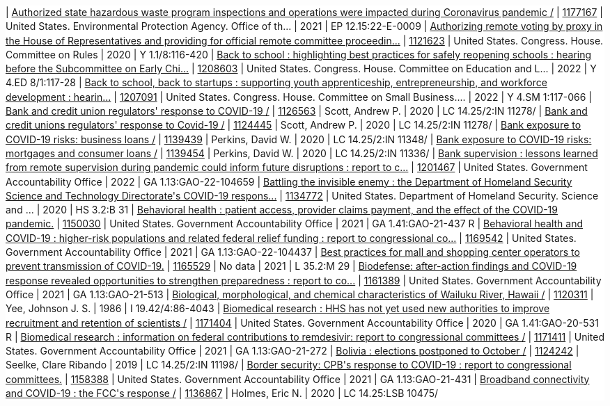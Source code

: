 | [Authorized state hazardous waste program inspections and operations were impacted during Coronavirus pandemic /](https://purl.fdlp.gov/GPO/gpo176582) | [1177167](https://catalog.gpo.gov/F/?func=direct&doc_number=1177167&local_base=GPO01PUB) | United States. Environmental Protection Agency. Office of th... | 2021 | EP 12.15:22-E-0009
| [Authorizing remote voting by proxy in the House of Representatives and providing for official remote committee proceedin...](https://purl.fdlp.gov/GPO/gpo138058) | [1121623](https://catalog.gpo.gov/F/?func=direct&doc_number=1121623&local_base=GPO01PUB) | United States. Congress. House. Committee on Rules | 2020 | Y 1.1/8:116-420
| [Back to school : highlighting best practices for safely reopening schools : hearing before the Subcommittee on Early Chi...](https://purl.fdlp.gov/GPO/gpo190220) | [1208603](https://catalog.gpo.gov/F/?func=direct&doc_number=1208603&local_base=GPO01PUB) | United States. Congress. House. Committee on Education and L... | 2022 | Y 4.ED 8/1:117-28
| [Back to school, back to startups : supporting youth apprenticeship, entrepreneurship, and workforce development : hearin...](https://purl.fdlp.gov/GPO/gpo189162) | [1207091](https://catalog.gpo.gov/F/?func=direct&doc_number=1207091&local_base=GPO01PUB) | United States. Congress. House. Committee on Small Business.... | 2022 | Y 4.SM 1:117-066
| [Bank and credit union regulators' response to COVID-19 /](https://purl.fdlp.gov/GPO/gpo140508) | [1126563](https://catalog.gpo.gov/F/?func=direct&doc_number=1126563&local_base=GPO01PUB) | Scott, Andrew P. | 2020 | LC 14.25/2:IN 11278/
| [Bank and credit unions regulators' response to Covid-19 /](https://purl.fdlp.gov/GPO/gpo140508) | [1124445](https://catalog.gpo.gov/F/?func=direct&doc_number=1124445&local_base=GPO01PUB) | Scott, Andrew P. | 2020 | LC 14.25/2:IN 11278/
| [Bank exposure to COVID-19 risks: business loans /](https://purl.fdlp.gov/GPO/gpo153590) | [1139439](https://catalog.gpo.gov/F/?func=direct&doc_number=1139439&local_base=GPO01PUB) | Perkins, David W. | 2020 | LC 14.25/2:IN 11348/
| [Bank exposure to COVID-19 risks: mortgages and consumer loans /](https://purl.fdlp.gov/GPO/gpo153601) | [1139454](https://catalog.gpo.gov/F/?func=direct&doc_number=1139454&local_base=GPO01PUB) | Perkins, David W. | 2020 | LC 14.25/2:IN 11336/
| [Bank supervision : lessons learned from remote supervision during pandemic could inform future disruptions : report to c...](https://purl.fdlp.gov/GPO/gpo186493) | [1201467](https://catalog.gpo.gov/F/?func=direct&doc_number=1201467&local_base=GPO01PUB) | United States. Government Accountability Office | 2022 | GA 1.13:GAO-22-104659
| [Battling the invisible enemy : the Department of Homeland Security Science and Technology Directorate's COVID-19 respons...](https://purl.fdlp.gov/GPO/gpo149575) | [1134772](https://catalog.gpo.gov/F/?func=direct&doc_number=1134772&local_base=GPO01PUB) | United States. Department of Homeland Security. Science and ... | 2020 | HS 3.2:B 31
| [Behavioral health : patient access, provider claims payment, and the effect of the COVID-19 pandemic.](https://purl.fdlp.gov/GPO/gpo155288) | [1150030](https://catalog.gpo.gov/F/?func=direct&doc_number=1150030&local_base=GPO01PUB) | United States. Government Accountability Office | 2021 | GA 1.41:GAO-21-437 R
| [Behavioral health and COVID-19 : higher-risk populations and related federal relief funding : report to congressional co...](https://purl.fdlp.gov/GPO/gpo173150) | [1169542](https://catalog.gpo.gov/F/?func=direct&doc_number=1169542&local_base=GPO01PUB) | United States. Government Accountability Office | 2021 | GA 1.13:GAO-22-104437
| [Best practices for mall and shopping center operators to prevent transmission of COVID-19.](https://purl.fdlp.gov/GPO/gpo161230) | [1165529](https://catalog.gpo.gov/F/?func=direct&doc_number=1165529&local_base=GPO01PUB) | No data | 2021 | L 35.2:M 29
| [Biodefense: after-action findings and COVID-19 response revealed opportunities to strengthen preparedness : report to co...](https://purl.fdlp.gov/GPO/gpo158515) | [1161389](https://catalog.gpo.gov/F/?func=direct&doc_number=1161389&local_base=GPO01PUB) | United States. Government Accountability Office | 2021 | GA 1.13:GAO-21-513
| [Biological, morphological, and chemical characteristics of Wailuku River, Hawaii /](https://purl.fdlp.gov/GPO/gpo135349) | [1120311](https://catalog.gpo.gov/F/?func=direct&doc_number=1120311&local_base=GPO01PUB) | Yee, Johnson J. S. | 1986 | I 19.42/4:86-4043
| [Biomedical research : HHS has not yet used new authorities to improve recruitment and retention of scientists /](https://purl.fdlp.gov/GPO/gpo174219) | [1171404](https://catalog.gpo.gov/F/?func=direct&doc_number=1171404&local_base=GPO01PUB) | United States. Government Accountability Office | 2020 | GA 1.41:GAO-20-531 R
| [Biomedical research : information on federal contributions to remdesivir: report to congressional committees /](https://purl.fdlp.gov/GPO/gpo174225) | [1171411](https://catalog.gpo.gov/F/?func=direct&doc_number=1171411&local_base=GPO01PUB) | United States. Government Accountability Office | 2021 | GA 1.13:GAO-21-272
| [Bolivia : elections postponed to October /](https://purl.fdlp.gov/GPO/gpo140509) | [1124242](https://catalog.gpo.gov/F/?func=direct&doc_number=1124242&local_base=GPO01PUB) | Seelke, Clare Ribando | 2019 | LC 14.25/2:IN 11198/
| [Border security: CPB's response to COVID-19 : report to congressional committees.](https://purl.fdlp.gov/GPO/gpo156557) | [1158388](https://catalog.gpo.gov/F/?func=direct&doc_number=1158388&local_base=GPO01PUB) | United States. Government Accountability Office | 2021 | GA 1.13:GAO-21-431
| [Broadband connectivity and COVID-19 : the FCC's response /](https://purl.fdlp.gov/GPO/gpo151239) | [1136867](https://catalog.gpo.gov/F/?func=direct&doc_number=1136867&local_base=GPO01PUB) | Holmes, Eric N. | 2020 | LC 14.25:LSB 10475/